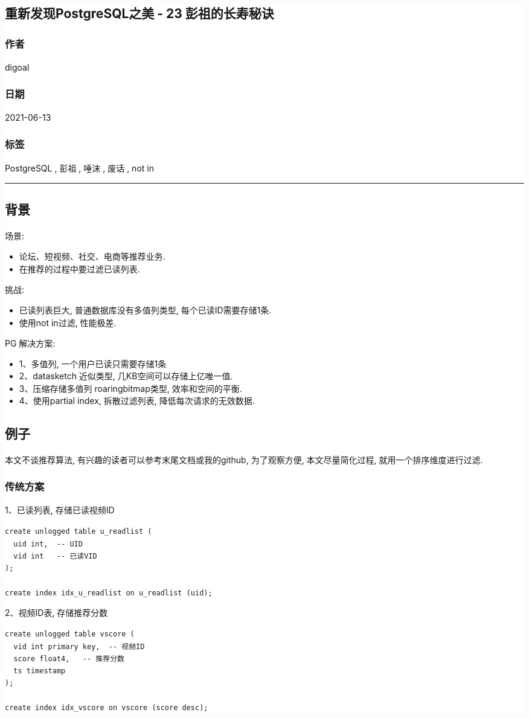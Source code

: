 ## 重新发现PostgreSQL之美 - 23 彭祖的长寿秘诀    
     
### 作者          
digoal          
          
### 日期          
2021-06-13          
          
### 标签          
PostgreSQL , 彭祖 , 唾沫 , 废话 , not in      
          
----          
          
## 背景       
  
场景:  
- 论坛、短视频、社交、电商等推荐业务.   
- 在推荐的过程中要过滤已读列表.   
  
挑战:  
- 已读列表巨大, 普通数据库没有多值列类型, 每个已读ID需要存储1条.   
- 使用not in过滤, 性能极差.   
  
PG 解决方案:   
- 1、多值列, 一个用户已读只需要存储1条  
- 2、datasketch 近似类型, 几KB空间可以存储上亿唯一值.   
- 3、压缩存储多值列 roaringbitmap类型, 效率和空间的平衡.  
- 4、使用partial index, 拆散过滤列表, 降低每次请求的无效数据.   
  
## 例子  
本文不谈推荐算法, 有兴趣的读者可以参考末尾文档或我的github, 为了观察方便, 本文尽量简化过程, 就用一个排序维度进行过滤.   
  
### 传统方案  
  
1、已读列表, 存储已读视频ID  
  
```  
create unlogged table u_readlist (  
  uid int,  -- UID  
  vid int   -- 已读VID  
);   
  
create index idx_u_readlist on u_readlist (uid);  
```  
  
2、视频ID表, 存储推荐分数  
  
```  
create unlogged table vscore (  
  vid int primary key,  -- 视频ID  
  score float4,   -- 推荐分数  
  ts timestamp     
);  
  
create index idx_vscore on vscore (score desc);  
```  
  